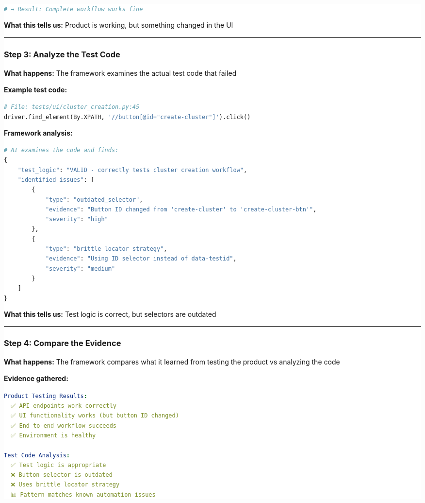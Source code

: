 ```bash
# → Result: Complete workflow works fine
```

**What this tells us:** Product is working, but something changed in the UI

---

### Step 3: Analyze the Test Code

**What happens:** The framework examines the actual test code that failed

**Example test code:**
```python
# File: tests/ui/cluster_creation.py:45
driver.find_element(By.XPATH, '//button[@id="create-cluster"]').click()
```

**Framework analysis:**
```python
# AI examines the code and finds:
{
    "test_logic": "VALID - correctly tests cluster creation workflow",
    "identified_issues": [
        {
            "type": "outdated_selector",
            "evidence": "Button ID changed from 'create-cluster' to 'create-cluster-btn'",
            "severity": "high"
        },
        {
            "type": "brittle_locator_strategy", 
            "evidence": "Using ID selector instead of data-testid",
            "severity": "medium"
        }
    ]
}
```

**What this tells us:** Test logic is correct, but selectors are outdated

---

### Step 4: Compare the Evidence

**What happens:** The framework compares what it learned from testing the product vs analyzing the code

**Evidence gathered:**
```yaml
Product Testing Results:
  ✅ API endpoints work correctly
  ✅ UI functionality works (but button ID changed)
  ✅ End-to-end workflow succeeds
  ✅ Environment is healthy

Test Code Analysis:
  ✅ Test logic is appropriate 
  ❌ Button selector is outdated
  ❌ Uses brittle locator strategy
  📊 Pattern matches known automation issues
```
